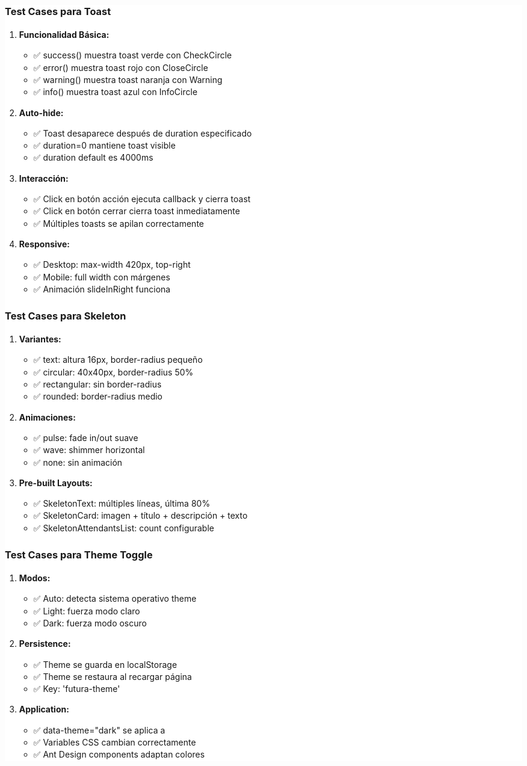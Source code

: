 ### Test Cases para Toast

1. **Funcionalidad Básica:**
   - ✅ success() muestra toast verde con CheckCircle
   - ✅ error() muestra toast rojo con CloseCircle
   - ✅ warning() muestra toast naranja con Warning
   - ✅ info() muestra toast azul con InfoCircle

2. **Auto-hide:**
   - ✅ Toast desaparece después de duration especificado
   - ✅ duration=0 mantiene toast visible
   - ✅ duration default es 4000ms

3. **Interacción:**
   - ✅ Click en botón acción ejecuta callback y cierra toast
   - ✅ Click en botón cerrar cierra toast inmediatamente
   - ✅ Múltiples toasts se apilan correctamente

4. **Responsive:**
   - ✅ Desktop: max-width 420px, top-right
   - ✅ Mobile: full width con márgenes
   - ✅ Animación slideInRight funciona

### Test Cases para Skeleton

1. **Variantes:**
   - ✅ text: altura 16px, border-radius pequeño
   - ✅ circular: 40x40px, border-radius 50%
   - ✅ rectangular: sin border-radius
   - ✅ rounded: border-radius medio

2. **Animaciones:**
   - ✅ pulse: fade in/out suave
   - ✅ wave: shimmer horizontal
   - ✅ none: sin animación

3. **Pre-built Layouts:**
   - ✅ SkeletonText: múltiples líneas, última 80%
   - ✅ SkeletonCard: imagen + título + descripción + texto
   - ✅ SkeletonAttendantsList: count configurable

### Test Cases para Theme Toggle

1. **Modos:**
   - ✅ Auto: detecta sistema operativo theme
   - ✅ Light: fuerza modo claro
   - ✅ Dark: fuerza modo oscuro

2. **Persistence:**
   - ✅ Theme se guarda en localStorage
   - ✅ Theme se restaura al recargar página
   - ✅ Key: 'futura-theme'

3. **Application:**
   - ✅ data-theme="dark" se aplica a <html>
   - ✅ Variables CSS cambian correctamente
   - ✅ Ant Design components adaptan colores
